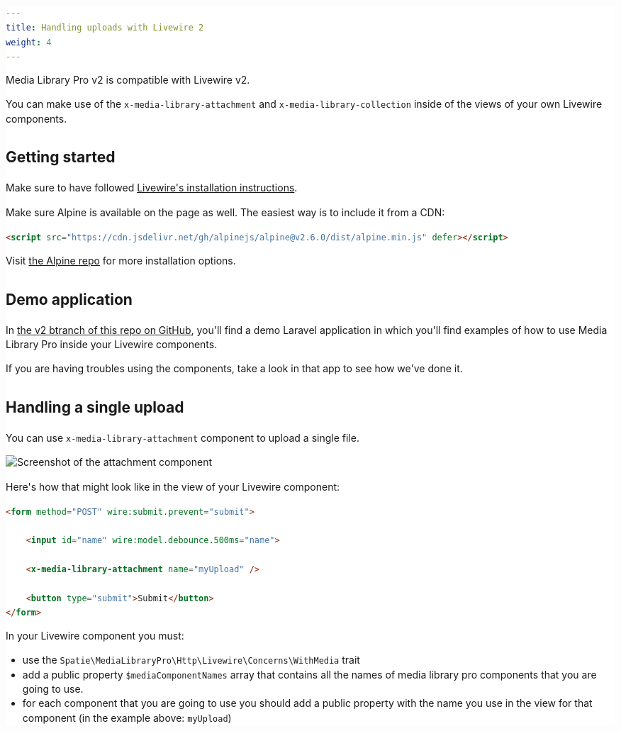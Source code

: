```yaml
---
title: Handling uploads with Livewire 2
weight: 4
---
```


Media Library Pro v2 is compatible with Livewire v2.

You can make use of the `x-media-library-attachment` and `x-media-library-collection` inside of the views of your own Livewire components.

## Getting started

Make sure to have followed [Livewire's installation instructions](https://livewire.laravel.com).

Make sure Alpine is available on the page as well. The easiest way is to include it from a CDN:

```html
<script src="https://cdn.jsdelivr.net/gh/alpinejs/alpine@v2.6.0/dist/alpine.min.js" defer></script>
```

Visit [the Alpine repo](https://github.com/alpinejs/alpine) for more installation options.

## Demo application

In [the v2 btranch of this repo on GitHub](https://github.com/spatie/laravel-medialibrary-pro-app/tree/v2), you'll find a demo Laravel application in which you'll find examples of how to use Media Library Pro inside your Livewire components.

If you are having troubles using the components, take a look in that app to see how we've done it.

## Handling a single upload

You can use `x-media-library-attachment` component to upload a single file.

![Screenshot of the attachment component](/docs/laravel-medialibrary/v10/images/pro/attachment.png)

Here's how that might look like in the view of your Livewire component:

```html
<form method="POST" wire:submit.prevent="submit">
   
    <input id="name" wire:model.debounce.500ms="name">

    <x-media-library-attachment name="myUpload" />

    <button type="submit">Submit</button>
</form>
```

In your Livewire component you must:
- use the `Spatie\MediaLibraryPro\Http\Livewire\Concerns\WithMedia` trait
- add a public property `$mediaComponentNames` array that contains all the names of media library pro components that you are going to use. 
- for each component that you are going to use you should add a public property with the name you use in the view for that component (in the example above: `myUpload`)
